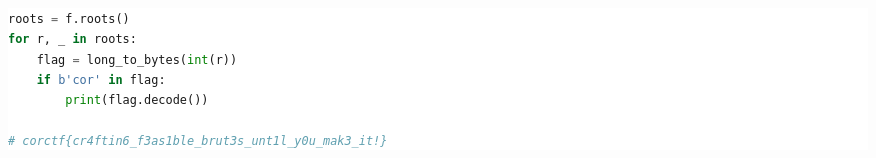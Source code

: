```py
roots = f.roots()
for r, _ in roots:
    flag = long_to_bytes(int(r))
    if b'cor' in flag:
        print(flag.decode())

# corctf{cr4ftin6_f3as1ble_brut3s_unt1l_y0u_mak3_it!}
```
